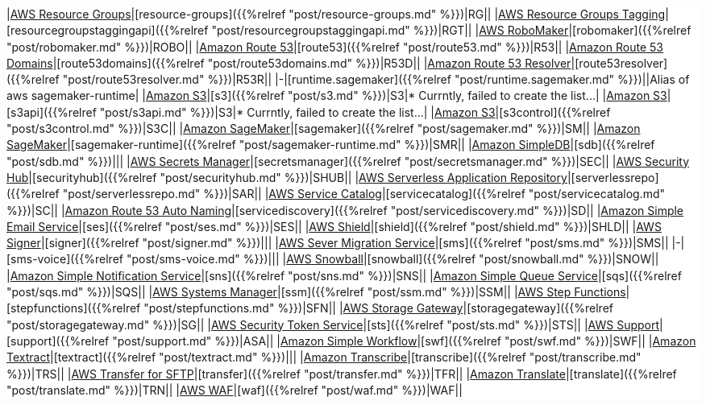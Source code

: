|[AWS Resource Groups](https://aws.amazon.com/)|[resource-groups]({{%relref "post/resource-groups.md" %}})|RG||
|[AWS Resource Groups Tagging](https://aws.amazon.com/)|[resourcegroupstaggingapi]({{%relref "post/resourcegroupstaggingapi.md" %}})|RGT||
|[AWS RoboMaker](https://aws.amazon.com/robomaker/)|[robomaker]({{%relref "post/robomaker.md" %}})|ROBO||
|[Amazon Route 53](https://aws.amazon.com/route53/)|[route53]({{%relref "post/route53.md" %}})|R53||
|[Amazon Route 53 Domains](https://aws.amazon.com/route53/)|[route53domains]({{%relref "post/route53domains.md" %}})|R53D||
|[Amazon Route 53 Resolver](https://aws.amazon.com/route53/)|[route53resolver]({{%relref "post/route53resolver.md" %}})|R53R||
|-|[runtime.sagemaker]({{%relref "post/runtime.sagemaker.md" %}})||Alias of aws sagemaker-runtime|
|[Amazon S3](https://aws.amazon.com/s3/)|[s3]({{%relref "post/s3.md" %}})|S3|* Currntly, failed to create the list...|
|[Amazon S3](https://aws.amazon.com/s3/)|[s3api]({{%relref "post/s3api.md" %}})|S3|* Currntly, failed to create the list...|
|[Amazon S3](https://aws.amazon.com/s3/)|[s3control]({{%relref "post/s3control.md" %}})|S3C||
|[Amazon SageMaker](https://aws.amazon.com/sagemaker/)|[sagemaker]({{%relref "post/sagemaker.md" %}})|SM||
|[Amazon SageMaker](https://aws.amazon.com/sagemaker/)|[sagemaker-runtime]({{%relref "post/sagemaker-runtime.md" %}})|SMR||
|[Amazon SimpleDB](https://aws.amazon.com/simpledb/)|[sdb]({{%relref "post/sdb.md" %}})|||
|[AWS Secrets Manager](https://aws.amazon.com/secrets-manager/)|[secretsmanager]({{%relref "post/secretsmanager.md" %}})|SEC||
|[AWS Security Hub](https://aws.amazon.com/securityhub/)|[securityhub]({{%relref "post/securityhub.md" %}})|SHUB||
|[AWS Serverless Application Repository](https://aws.amazon.com/serverless/serverlessrepo/)|[serverlessrepo]({{%relref "post/serverlessrepo.md" %}})|SAR||
|[AWS Service Catalog](https://aws.amazon.com/servicecatalog/)|[servicecatalog]({{%relref "post/servicecatalog.md" %}})|SC||
|[Amazon Route 53 Auto Naming](https://aws.amazon.com/route53/)|[servicediscovery]({{%relref "post/servicediscovery.md" %}})|SD||
|[Amazon Simple Email Service](https://aws.amazon.com/ses/)|[ses]({{%relref "post/ses.md" %}})|SES||
|[AWS Shield](https://aws.amazon.com/shield/)|[shield]({{%relref "post/shield.md" %}})|SHLD||
|[AWS Signer](https://aws.amazon.com/certificate-manager/)|[signer]({{%relref "post/signer.md" %}})|||
|[AWS Sever Migration Service](https://aws.amazon.com/server-migration-service/)|[sms]({{%relref "post/sms.md" %}})|SMS||
|-|[sms-voice]({{%relref "post/sms-voice.md" %}})|||
|[AWS Snowball](https://aws.amazon.com/snowball/)|[snowball]({{%relref "post/snowball.md" %}})|SNOW||
|[Amazon Simple Notification Service](https://aws.amazon.com/sns/)|[sns]({{%relref "post/sns.md" %}})|SNS||
|[Amazon Simple Queue Service](https://aws.amazon.com/sqs/)|[sqs]({{%relref "post/sqs.md" %}})|SQS||
|[AWS Systems Manager](https://aws.amazon.com/systems-manager/)|[ssm]({{%relref "post/ssm.md" %}})|SSM||
|[AWS Step Functions](https://aws.amazon.com/step-functions/)|[stepfunctions]({{%relref "post/stepfunctions.md" %}})|SFN||
|[AWS Storage Gateway](https://aws.amazon.com/storagegateway/)|[storagegateway]({{%relref "post/storagegateway.md" %}})|SG||
|[AWS Security Token Service](https://aws.amazon.com/iam/)|[sts]({{%relref "post/sts.md" %}})|STS||
|[AWS Support](https://aws.amazon.com/premiumsupport/)|[support]({{%relref "post/support.md" %}})|ASA||
|[Amazon Simple Workflow](https://aws.amazon.com/swf/)|[swf]({{%relref "post/swf.md" %}})|SWF||
|[Amazon Textract](https://aws.amazon.com/textract/)|[textract]({{%relref "post/textract.md" %}})|||
|[Amazon Transcribe](https://aws.amazon.com/transcribe/)|[transcribe]({{%relref "post/transcribe.md" %}})|TRS||
|[AWS Transfer for SFTP](https://aws.amazon.com/sftp/)|[transfer]({{%relref "post/transfer.md" %}})|TFR||
|[Amazon Translate](https://aws.amazon.com/translate/)|[translate]({{%relref "post/translate.md" %}})|TRN||
|[AWS WAF](https://aws.amazon.com/waf/)|[waf]({{%relref "post/waf.md" %}})|WAF||